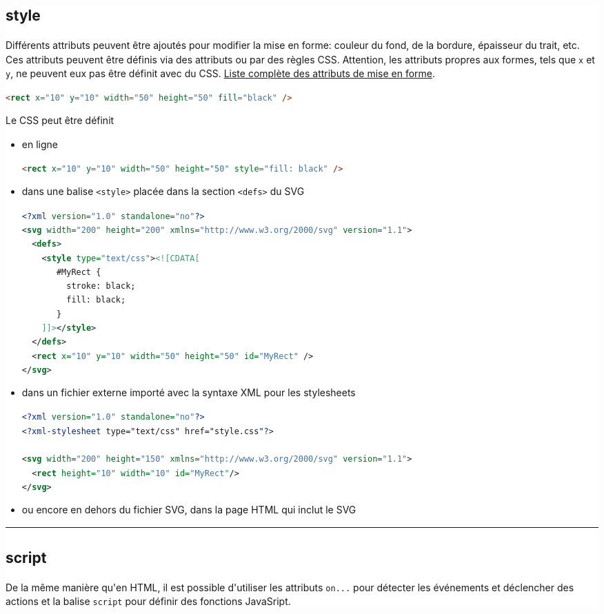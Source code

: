 
## style

Différents attributs peuvent être ajoutés pour modifier la mise en forme: couleur du fond, de la bordure, épaisseur du trait, etc.  
Ces attributs peuvent être définis via des attributs ou par des règles CSS. Attention, les attributs propres aux formes, tels que `x` et `y`, ne peuvent eux pas être définit avec du CSS. [Liste complète des attributs de mise en forme](https://www.w3.org/TR/SVG/propidx.html). 

``` html
<rect x="10" y="10" width="50" height="50" fill="black" />
``` 

Le CSS peut être définit

* en ligne

  ``` html
  <rect x="10" y="10" width="50" height="50" style="fill: black" />
  ```

* dans une balise `<style>` placée dans la section `<defs>` du SVG

  ``` xml
  <?xml version="1.0" standalone="no"?>
  <svg width="200" height="200" xmlns="http://www.w3.org/2000/svg" version="1.1">
    <defs>
      <style type="text/css"><![CDATA[
         #MyRect {
           stroke: black;
           fill: black;
         }
      ]]></style>
    </defs>
    <rect x="10" y="10" width="50" height="50" id="MyRect" />
  </svg>
  ```

* dans un fichier externe importé avec la syntaxe XML pour les stylesheets

  ``` xml
  <?xml version="1.0" standalone="no"?>
  <?xml-stylesheet type="text/css" href="style.css"?>

  <svg width="200" height="150" xmlns="http://www.w3.org/2000/svg" version="1.1">
    <rect height="10" width="10" id="MyRect"/>
  </svg>
  ```

* ou encore en dehors du fichier SVG, dans la page HTML qui inclut le SVG

---

## script

De la même manière qu'en HTML, il est possible d'utiliser les attributs `on...` pour détecter les événements et déclencher des actions et la balise `script` pour définir des fonctions JavaSript.

